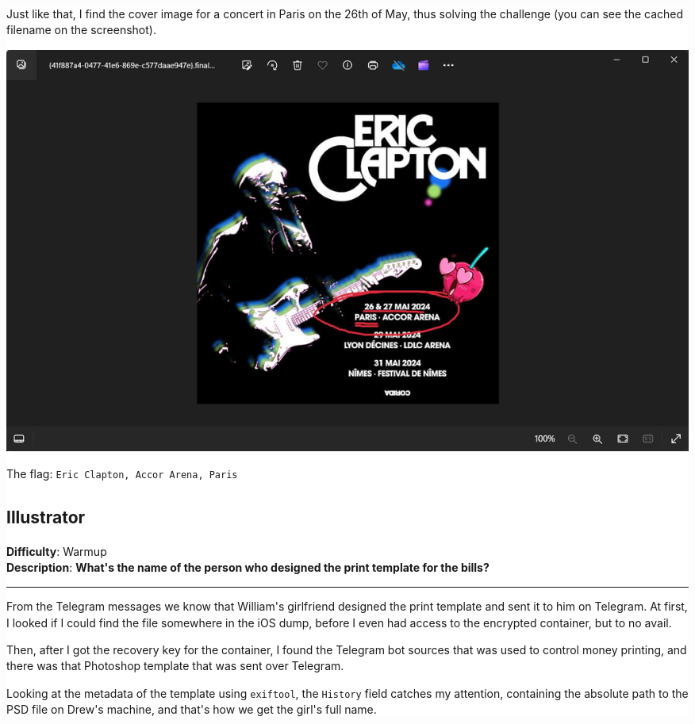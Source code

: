Just like that, I find the cover image for a concert in Paris on the 26th of May, thus solving the challenge (you can see the cached filename on the screenshot).

![img](https://github.com/its5Q/writeups/blob/master/BelkaCTF%206/img/Pasted%20image%2020240408012113.png?raw=true)

The flag: `Eric Clapton, Accor Arena, Paris`


## Illustrator

**Difficulty**: Warmup  
**Description**: **What's the name of the person who designed the print template for the bills?**
***
From the Telegram messages we know that William's girlfriend designed the print template and sent it to him on Telegram. At first, I looked if I could find the file somewhere in the iOS dump, before I even had access to the encrypted container, but to no avail. 

Then, after I got the recovery key for the container, I found the Telegram bot sources that was used to control money printing, and there was that Photoshop template that was sent over Telegram. 

Looking at the metadata of the template using `exiftool`, the `History` field catches my attention, containing the absolute path to the PSD file on Drew's machine, and that's how we get the girl's full name.
